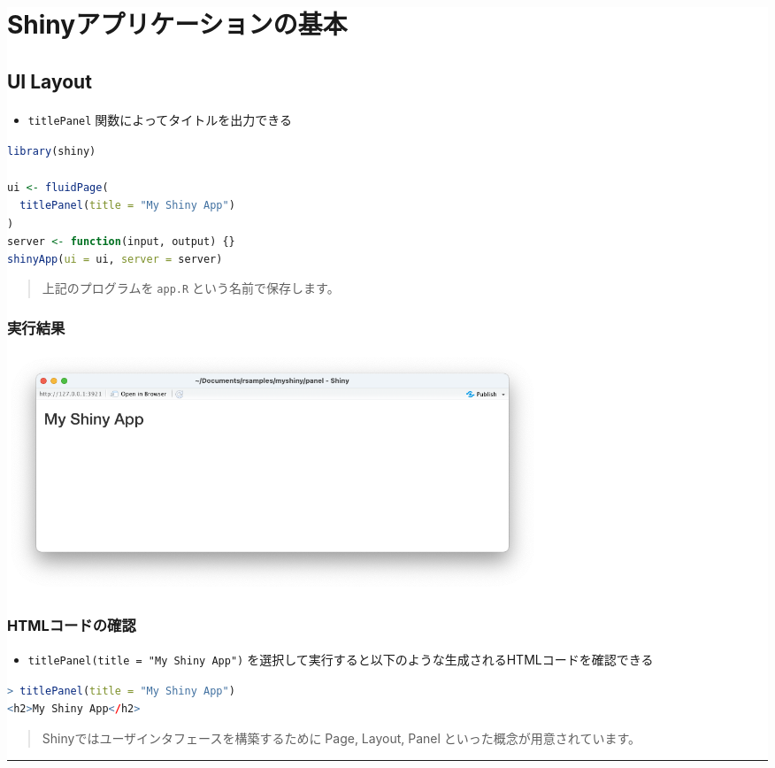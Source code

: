 # Shinyアプリケーションの基本

## UI Layout

* `titlePanel` 関数によってタイトルを出力できる

```r
library(shiny)

ui <- fluidPage(
  titlePanel(title = "My Shiny App")
)
server <- function(input, output) {}
shinyApp(ui = ui, server = server)
```

> 上記のプログラムを `app.R` という名前で保存します。

### 実行結果

<img src="img/shiny/005.png" width="600px">
 

### HTMLコードの確認

* `titlePanel(title = "My Shiny App")` を選択して実行すると以下のような生成されるHTMLコードを確認できる

```r
> titlePanel(title = "My Shiny App")
<h2>My Shiny App</h2>
```

> Shinyではユーザインタフェースを構築するために Page, Layout, Panel といった概念が用意されています。

---